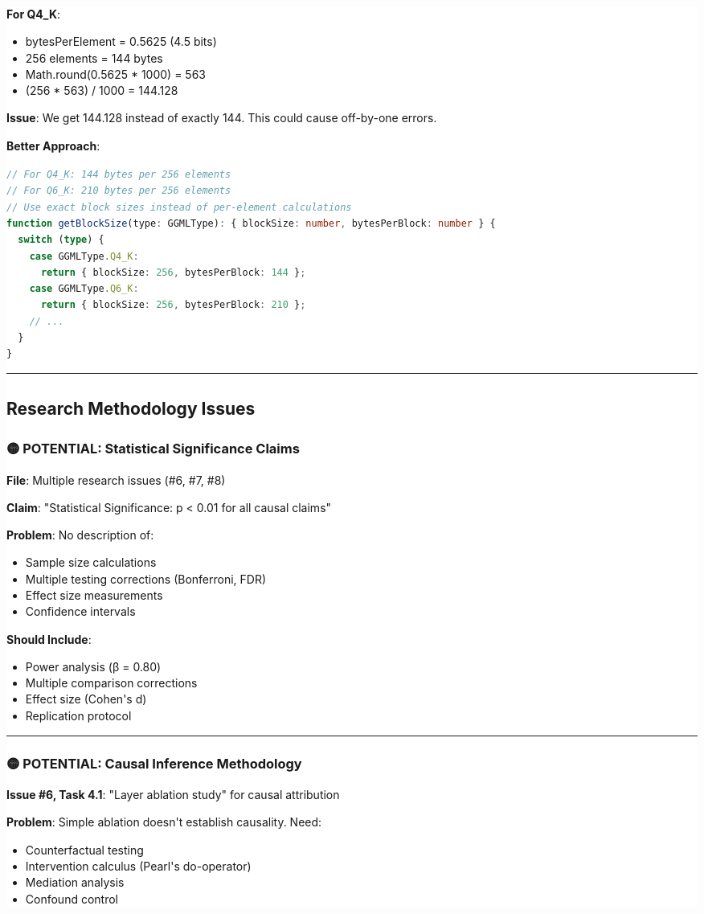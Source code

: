 **For Q4_K**:
- bytesPerElement = 0.5625 (4.5 bits)
- 256 elements = 144 bytes
- Math.round(0.5625 * 1000) = 563
- (256 * 563) / 1000 = 144.128

**Issue**: We get 144.128 instead of exactly 144. This could cause off-by-one errors.

**Better Approach**:
```typescript
// For Q4_K: 144 bytes per 256 elements
// For Q6_K: 210 bytes per 256 elements
// Use exact block sizes instead of per-element calculations
function getBlockSize(type: GGMLType): { blockSize: number, bytesPerBlock: number } {
  switch (type) {
    case GGMLType.Q4_K:
      return { blockSize: 256, bytesPerBlock: 144 };
    case GGMLType.Q6_K:
      return { blockSize: 256, bytesPerBlock: 210 };
    // ...
  }
}
```

---

## Research Methodology Issues

### 🟡 POTENTIAL: Statistical Significance Claims

**File**: Multiple research issues (#6, #7, #8)

**Claim**: "Statistical Significance: p < 0.01 for all causal claims"

**Problem**: No description of:
- Sample size calculations
- Multiple testing corrections (Bonferroni, FDR)
- Effect size measurements
- Confidence intervals

**Should Include**:
- Power analysis (β = 0.80)
- Multiple comparison corrections
- Effect size (Cohen's d)
- Replication protocol

---

### 🟡 POTENTIAL: Causal Inference Methodology

**Issue #6, Task 4.1**: "Layer ablation study" for causal attribution

**Problem**: Simple ablation doesn't establish causality. Need:
- Counterfactual testing
- Intervention calculus (Pearl's do-operator)
- Mediation analysis
- Confound control
